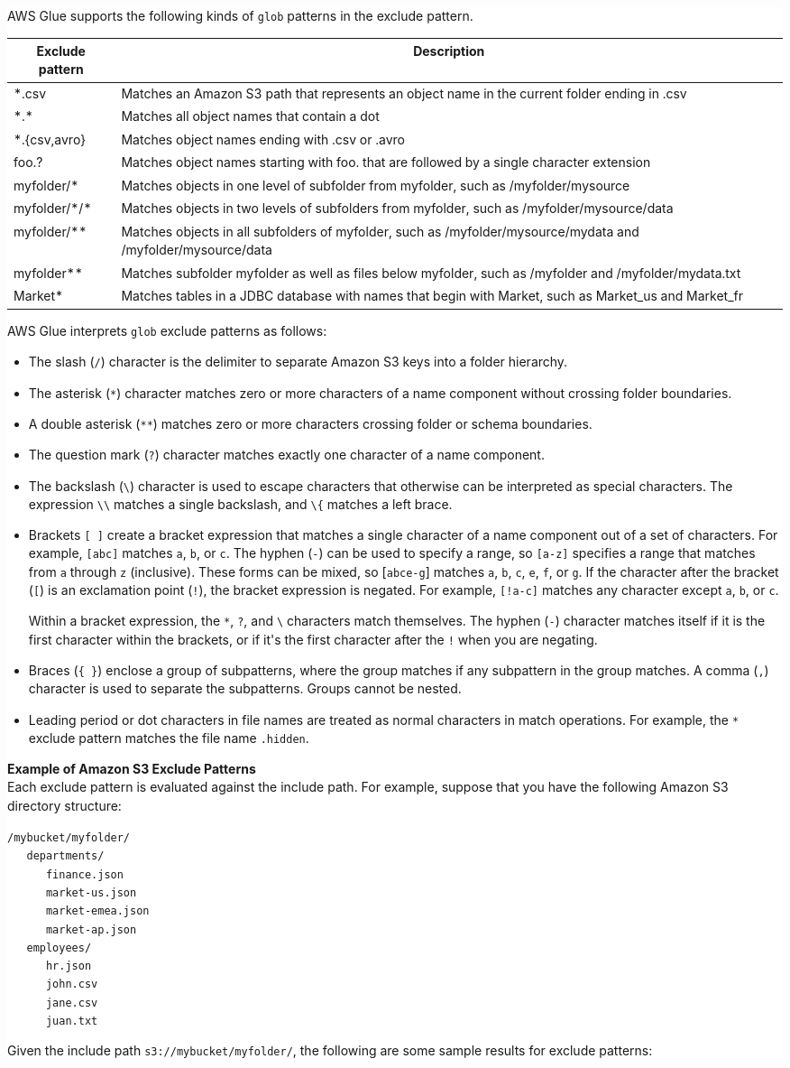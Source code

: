 AWS Glue supports the following kinds of `glob` patterns in the exclude pattern\. 


| Exclude pattern | Description | 
| --- | --- | 
| \*\.csv | Matches an Amazon S3 path that represents an object name in the current folder ending in \.csv | 
| \*\.\* | Matches all object names that contain a dot | 
| \*\.\{csv,avro\} | Matches object names ending with \.csv or \.avro | 
| foo\.? | Matches object names starting with foo\. that are followed by a single character extension | 
| myfolder/\* | Matches objects in one level of subfolder from myfolder, such as /myfolder/mysource | 
| myfolder/\*/\* | Matches objects in two levels of subfolders from myfolder, such as /myfolder/mysource/data | 
| myfolder/\*\* | Matches objects in all subfolders of myfolder, such as /myfolder/mysource/mydata and /myfolder/mysource/data | 
| myfolder\*\* | Matches subfolder myfolder as well as files below myfolder, such as /myfolder and /myfolder/mydata\.txt | 
| Market\* | Matches tables in a JDBC database with names that begin with Market, such as Market\_us and Market\_fr | 

AWS Glue interprets `glob` exclude patterns as follows:
+ The slash \(`/`\) character is the delimiter to separate Amazon S3 keys into a folder hierarchy\.
+ The asterisk \(`*`\) character matches zero or more characters of a name component without crossing folder boundaries\.
+ A double asterisk \(`**`\) matches zero or more characters crossing folder or schema boundaries\.
+ The question mark \(`?`\) character matches exactly one character of a name component\.
+ The backslash \(`\`\) character is used to escape characters that otherwise can be interpreted as special characters\. The expression `\\` matches a single backslash, and `\{` matches a left brace\.
+ Brackets `[ ]` create a bracket expression that matches a single character of a name component out of a set of characters\. For example, `[abc]` matches `a`, `b`, or `c`\. The hyphen \(`-`\) can be used to specify a range, so `[a-z]` specifies a range that matches from `a` through `z` \(inclusive\)\. These forms can be mixed, so \[`abce-g`\] matches `a`, `b`, `c`, `e`, `f`, or `g`\. If the character after the bracket \(`[`\) is an exclamation point \(`!`\), the bracket expression is negated\. For example, `[!a-c]` matches any character except `a`, `b`, or `c`\.

  Within a bracket expression, the `*`, `?`, and `\` characters match themselves\. The hyphen \(`-`\) character matches itself if it is the first character within the brackets, or if it's the first character after the `!` when you are negating\.
+ Braces \(`{ }`\) enclose a group of subpatterns, where the group matches if any subpattern in the group matches\. A comma \(`,`\) character is used to separate the subpatterns\. Groups cannot be nested\.
+ Leading period or dot characters in file names are treated as normal characters in match operations\. For example, the `*` exclude pattern matches the file name `.hidden`\.

**Example of Amazon S3 Exclude Patterns**  
Each exclude pattern is evaluated against the include path\. For example, suppose that you have the following Amazon S3 directory structure:  

```
/mybucket/myfolder/
   departments/
      finance.json
      market-us.json
      market-emea.json
      market-ap.json
   employees/
      hr.json
      john.csv
      jane.csv
      juan.txt
```
Given the include path `s3://mybucket/myfolder/`, the following are some sample results for exclude patterns:
